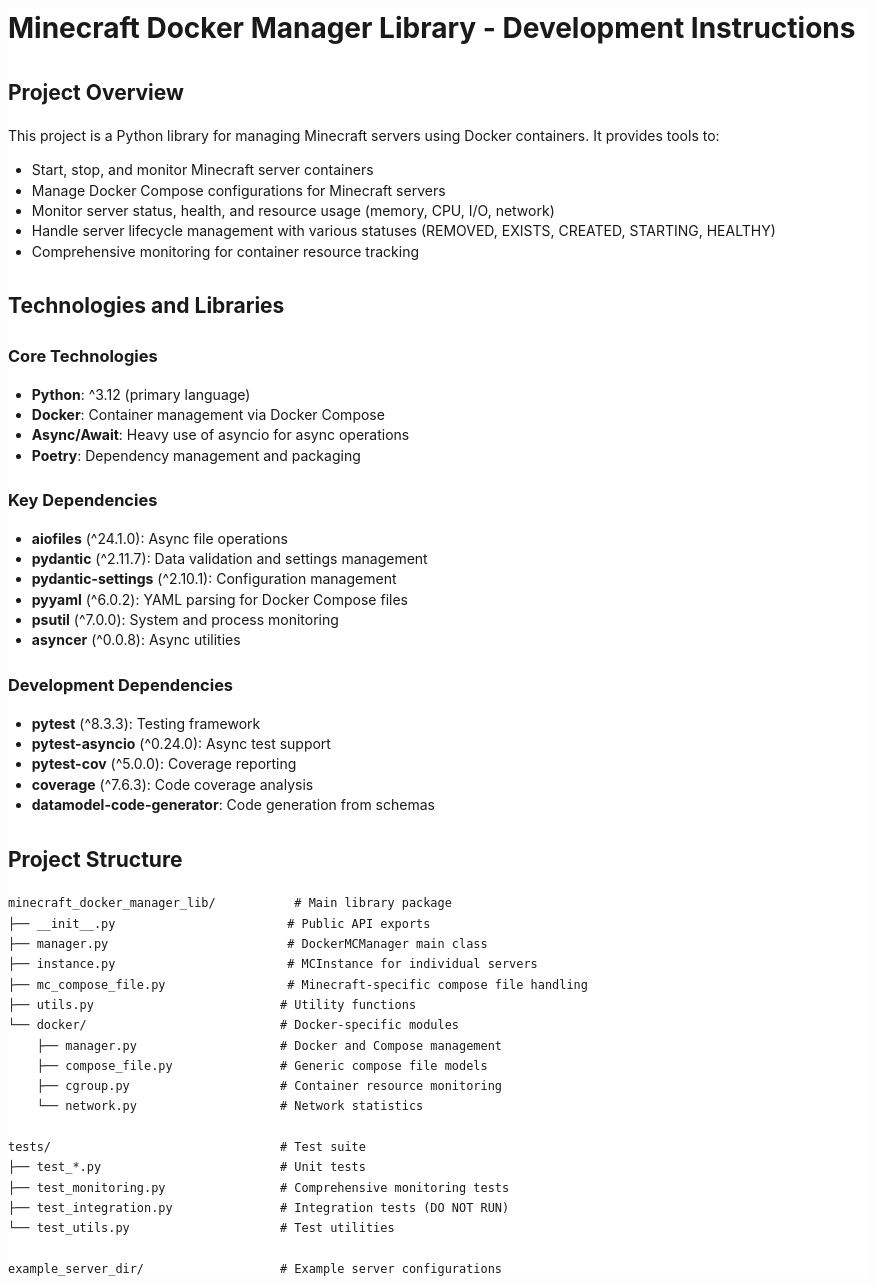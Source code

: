 # Minecraft Docker Manager Library - Development Instructions

## Project Overview

This project is a Python library for managing Minecraft servers using Docker containers. It provides tools to:
- Start, stop, and monitor Minecraft server containers
- Manage Docker Compose configurations for Minecraft servers
- Monitor server status, health, and resource usage (memory, CPU, I/O, network)
- Handle server lifecycle management with various statuses (REMOVED, EXISTS, CREATED, STARTING, HEALTHY)
- Comprehensive monitoring for container resource tracking

## Technologies and Libraries

### Core Technologies
- **Python**: ^3.12 (primary language)
- **Docker**: Container management via Docker Compose
- **Async/Await**: Heavy use of asyncio for async operations
- **Poetry**: Dependency management and packaging

### Key Dependencies
- **aiofiles** (^24.1.0): Async file operations
- **pydantic** (^2.11.7): Data validation and settings management
- **pydantic-settings** (^2.10.1): Configuration management
- **pyyaml** (^6.0.2): YAML parsing for Docker Compose files
- **psutil** (^7.0.0): System and process monitoring
- **asyncer** (^0.0.8): Async utilities

### Development Dependencies
- **pytest** (^8.3.3): Testing framework
- **pytest-asyncio** (^0.24.0): Async test support
- **pytest-cov** (^5.0.0): Coverage reporting
- **coverage** (^7.6.3): Code coverage analysis
- **datamodel-code-generator**: Code generation from schemas

## Project Structure

```
minecraft_docker_manager_lib/           # Main library package
├── __init__.py                        # Public API exports
├── manager.py                         # DockerMCManager main class
├── instance.py                        # MCInstance for individual servers
├── mc_compose_file.py                 # Minecraft-specific compose file handling
├── utils.py                          # Utility functions
└── docker/                           # Docker-specific modules
    ├── manager.py                    # Docker and Compose management
    ├── compose_file.py               # Generic compose file models
    ├── cgroup.py                     # Container resource monitoring
    └── network.py                    # Network statistics

tests/                                # Test suite
├── test_*.py                         # Unit tests
├── test_monitoring.py                # Comprehensive monitoring tests
├── test_integration.py               # Integration tests (DO NOT RUN)
└── test_utils.py                     # Test utilities

example_server_dir/                   # Example server configurations
```
